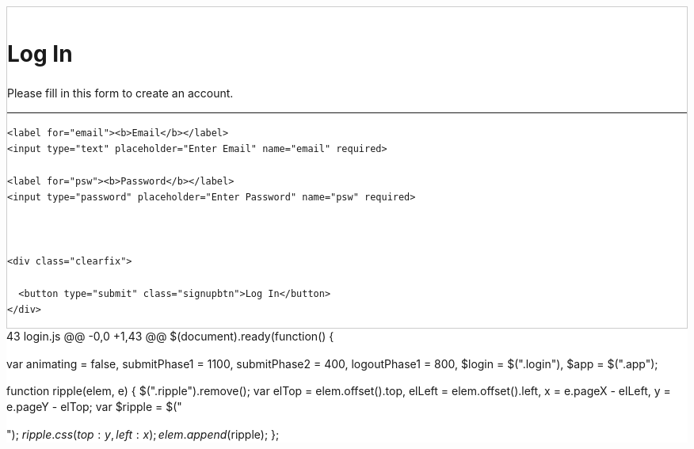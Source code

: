 <link rel="stylesheet" href="https://www.w3schools.com/w3css/4/w3.css">
<link rel="stylesheet" href="https://fonts.googleapis.com/css?family=Montserrat">
<link rel="stylesheet" href="https://cdnjs.cloudflare.com/ajax/libs/font-awesome/4.7.0/css/font-awesome.min.css">
<link rel="stylesheet" type="text/css" href="login.css">

<body>

<form action="home.html" style="border:1px solid #ccc">
  <div class="container">
    <h1>Log In</h1>
    <p>Please fill in this form to create an account.</p>
    <hr>

    <label for="email"><b>Email</b></label>
    <input type="text" placeholder="Enter Email" name="email" required>

    <label for="psw"><b>Password</b></label>
    <input type="password" placeholder="Enter Password" name="psw" required>



    <div class="clearfix">

      <button type="submit" class="signupbtn">Log In</button>
    </div>
  </div>
</form>

</body>
</html>






 <script  src="login.js"></script>






<div class="underlay-photo"></div>
<div class="underlay-black"></div> 


</html> 
 43  login.js 
@@ -0,0 +1,43 @@
$(document).ready(function() {

  var animating = false,
      submitPhase1 = 1100,
      submitPhase2 = 400,
      logoutPhase1 = 800,
      $login = $(".login"),
      $app = $(".app");

  function ripple(elem, e) {
    $(".ripple").remove();
    var elTop = elem.offset().top,
        elLeft = elem.offset().left,
        x = e.pageX - elLeft,
        y = e.pageY - elTop;
    var $ripple = $("<div class='ripple'></div>");
    $ripple.css({top: y, left: x});
    elem.append($ripple);
  };
